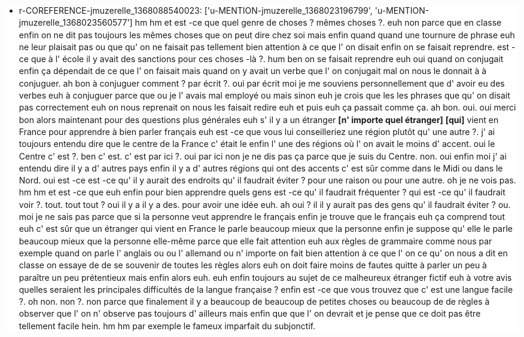  * r-COREFERENCE-jmuzerelle_1368088540023: ['u-MENTION-jmuzerelle_1368023196799', 'u-MENTION-jmuzerelle_1368023560577']
	hm hm et est -ce que quel genre de choses ? mêmes choses ?.
	 euh non parce que en classe enfin on ne dit pas toujours les mêmes choses que on peut dire chez soi mais enfin quand quand une tournure de phrase euh ne leur plaisait pas ou que qu' on ne faisait pas tellement bien attention à ce que l' on disait enfin on se faisait reprendre.
	 est -ce que à l' école il y avait des sanctions pour ces choses -là ?.
	 hum ben on se faisait reprendre euh oui quand on conjugait enfin ça dépendait de ce que l' on faisait mais quand on y avait un verbe que l' on conjugait mal on nous le donnait à à conjuguer.
	 ah bon à conjuguer comment ? par écrit ?.
	 oui par écrit moi je me souviens personnellement que d' avoir eu des verbes euh à conjuguer parce que ou je l' avais mal employé ou mais sinon euh je crois que les les phrases que qu' on disait pas correctement euh on nous reprenait on nous les faisait redire euh et puis euh ça passait comme ça.
	 ah bon.
	 oui.
	 oui merci bon alors maintenant pour des questions plus générales euh s' il y a un étranger **[n' importe quel étranger]** **[qui]** vient en France pour apprendre à bien parler français euh est -ce que vous lui conseilleriez une région plutôt qu' une autre ?.
	 j' ai toujours entendu dire que le centre de la France c' était le enfin l' une des régions où l' on avait le moins d' accent.
	 oui le Centre c' est ?.
	 ben c' est.
	 c' est par ici ?.
	 oui par ici non je ne dis pas ça parce que je suis du Centre.
	 non.
	 oui enfin moi j' ai entendu dire il y a d' autres pays enfin il y a d' autres régions qui ont des accents c' est sûr comme dans le Midi ou dans le Nord.
	 oui est -ce est -ce qu' il y aurait des endroits qu' il faudrait éviter ? pour une raison ou pour une autre.
	 oh je ne vois pas.
	 hm hm et est -ce que euh enfin pour bien apprendre quels gens est -ce qu' il faudrait fréquenter ? qui est -ce qu' il faudrait voir ?.
	 tout.
	 tout tout ? oui il y a il y a des.
	 pour avoir une idée euh.
	 ah oui ? il il y aurait pas des gens qu' il faudrait éviter ? ou.
	 moi je ne sais pas parce que si la personne veut apprendre le français enfin je trouve que le français euh ça comprend tout euh c' est sûr que un étranger qui vient en France le parle beaucoup mieux que la personne enfin je suppose qu' elle le parle beaucoup mieux que la personne elle-même parce que elle fait attention euh aux règles de grammaire comme nous par exemple quand on parle l' anglais ou ou l' allemand ou n' importe on fait bien attention à ce que l' on ce qu' on nous a dit en classe on essaye de de se souvenir de toutes les règles alors euh on doit faire moins de fautes quitte à parler un peu à paraître un peu prétentieux mais enfin alors euh.
	 euh enfin toujours au sujet de ce malheureux étranger fictif euh à votre avis quelles seraient les principales difficultés de la langue française ? enfin est -ce que vous trouvez que c' est une langue facile ?.
	 oh non.
	 non ?.
	 non parce que finalement il y a beaucoup de beaucoup de petites choses ou beaucoup de de règles à observer que l' on n' observe pas toujours d' ailleurs mais enfin que que l' on devrait et je pense que ce doit pas être tellement facile hein.
	 hm hm par exemple le fameux imparfait du subjonctif.
	